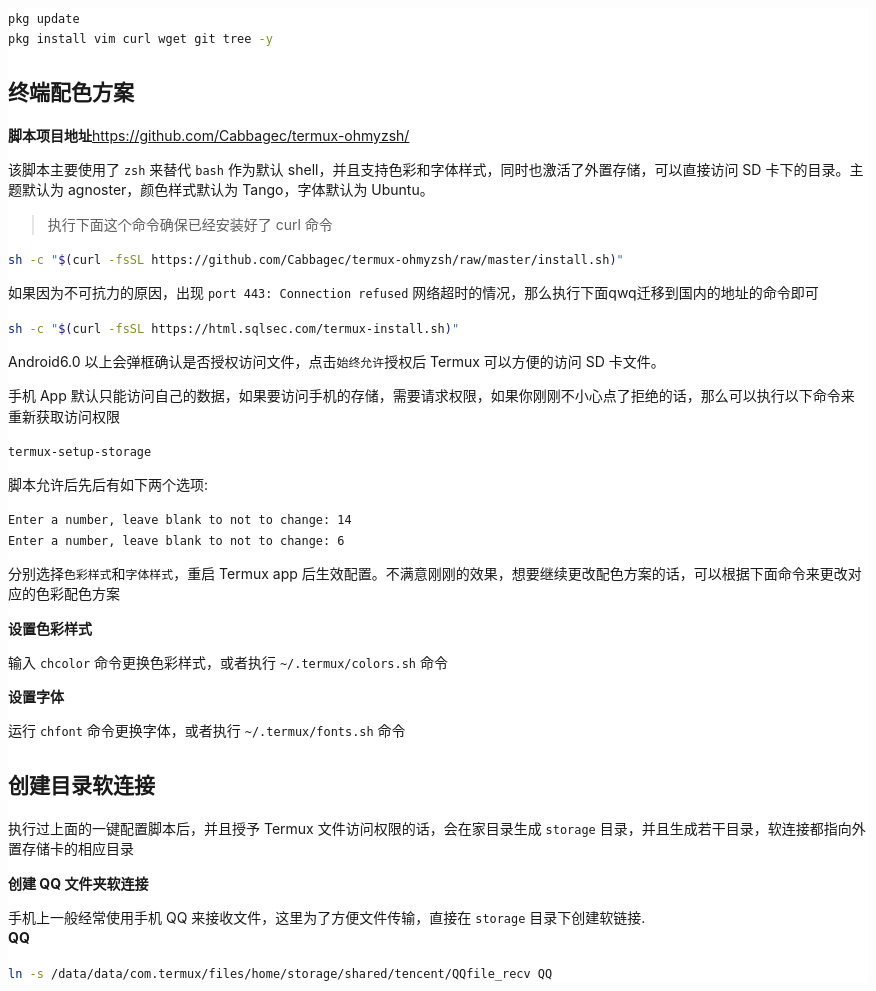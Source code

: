 ```bash
pkg update
pkg install vim curl wget git tree -y
```

## 终端配色方案

**脚本项目地址**https://github.com/Cabbagec/termux-ohmyzsh/

该脚本主要使用了 `zsh` 来替代 `bash` 作为默认 shell，并且支持色彩和字体样式，同时也激活了外置存储，可以直接访问 SD 卡下的目录。主题默认为 agnoster，颜色样式默认为 Tango，字体默认为 Ubuntu。

> 执行下面这个命令确保已经安装好了 curl 命令

```bash
sh -c "$(curl -fsSL https://github.com/Cabbagec/termux-ohmyzsh/raw/master/install.sh)"  
```

如果因为不可抗力的原因，出现 `port 443: Connection refused` 网络超时的情况，那么执行下面qwq迁移到国内的地址的命令即可

```bash
sh -c "$(curl -fsSL https://html.sqlsec.com/termux-install.sh)"  
```

Android6.0 以上会弹框确认是否授权访问文件，点击`始终允许`授权后 Termux 可以方便的访问 SD 卡文件。

手机 App 默认只能访问自己的数据，如果要访问手机的存储，需要请求权限，如果你刚刚不小心点了拒绝的话，那么可以执行以下命令来重新获取访问权限

```bash
termux-setup-storage
```

脚本允许后先后有如下两个选项:

```bash
Enter a number, leave blank to not to change: 14
Enter a number, leave blank to not to change: 6
```

分别选择`色彩样式`和`字体样式`，重启 Termux app 后生效配置。不满意刚刚的效果，想要继续更改配色方案的话，可以根据下面命令来更改对应的色彩配色方案

**设置色彩样式**

输入 `chcolor` 命令更换色彩样式，或者执行 `~/.termux/colors.sh` 命令

**设置字体**

运行 `chfont` 命令更换字体，或者执行 `~/.termux/fonts.sh` 命令

## 创建目录软连接

执行过上面的一键配置脚本后，并且授予 Termux 文件访问权限的话，会在家目录生成 `storage` 目录，并且生成若干目录，软连接都指向外置存储卡的相应目录

**创建 QQ 文件夹软连接**

手机上一般经常使用手机 QQ 来接收文件，这里为了方便文件传输，直接在 `storage` 目录下创建软链接.  
**QQ**

```bash
ln -s /data/data/com.termux/files/home/storage/shared/tencent/QQfile_recv QQ
```
